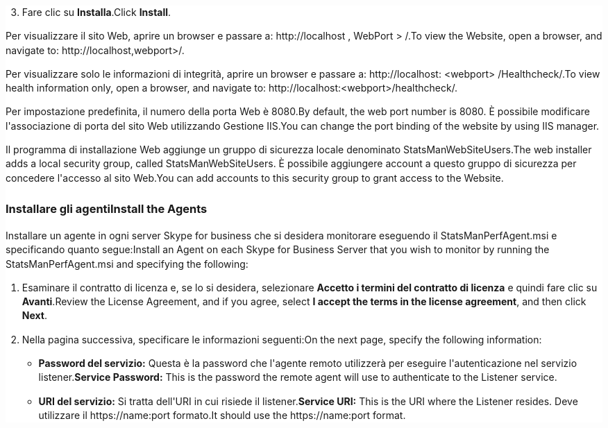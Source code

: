 3. <span data-ttu-id="b1d6a-177">Fare clic su **Installa**.</span><span class="sxs-lookup"><span data-stu-id="b1d6a-177">Click **Install**.</span></span>
    
<span data-ttu-id="b1d6a-178">Per visualizzare il sito Web, aprire un browser e passare a: http://localhost , WebPort \> /.</span><span class="sxs-lookup"><span data-stu-id="b1d6a-178">To view the Website, open a browser, and navigate to: http://localhost,webport\>/.</span></span>
  
<span data-ttu-id="b1d6a-179">Per visualizzare solo le informazioni di integrità, aprire un browser e passare a: http://localhost: \<webport\> /Healthcheck/.</span><span class="sxs-lookup"><span data-stu-id="b1d6a-179">To view health information only, open a browser, and navigate to: http://localhost:\<webport\>/healthcheck/.</span></span>
  
<span data-ttu-id="b1d6a-180">Per impostazione predefinita, il numero della porta Web è 8080.</span><span class="sxs-lookup"><span data-stu-id="b1d6a-180">By default, the web port number is 8080.</span></span> <span data-ttu-id="b1d6a-181">È possibile modificare l'associazione di porta del sito Web utilizzando Gestione IIS.</span><span class="sxs-lookup"><span data-stu-id="b1d6a-181">You can change the port binding of the website by using IIS manager.</span></span>
  
<span data-ttu-id="b1d6a-182">Il programma di installazione Web aggiunge un gruppo di sicurezza locale denominato StatsManWebSiteUsers.</span><span class="sxs-lookup"><span data-stu-id="b1d6a-182">The web installer adds a local security group, called StatsManWebSiteUsers.</span></span> <span data-ttu-id="b1d6a-183">È possibile aggiungere account a questo gruppo di sicurezza per concedere l'accesso al sito Web.</span><span class="sxs-lookup"><span data-stu-id="b1d6a-183">You can add accounts to this security group to grant access to the Website.</span></span> 
  
### <a name="install-the-agents"></a><span data-ttu-id="b1d6a-184">Installare gli agenti</span><span class="sxs-lookup"><span data-stu-id="b1d6a-184">Install the Agents</span></span>

<span data-ttu-id="b1d6a-185">Installare un agente in ogni server Skype for business che si desidera monitorare eseguendo il StatsManPerfAgent.msi e specificando quanto segue:</span><span class="sxs-lookup"><span data-stu-id="b1d6a-185">Install an Agent on each Skype for Business Server that you wish to monitor by running the StatsManPerfAgent.msi and specifying the following:</span></span>
  
1. <span data-ttu-id="b1d6a-186">Esaminare il contratto di licenza e, se lo si desidera, selezionare **Accetto i termini del contratto di licenza** e quindi fare clic su **Avanti**.</span><span class="sxs-lookup"><span data-stu-id="b1d6a-186">Review the License Agreement, and if you agree, select **I accept the terms in the license agreement**, and then click **Next**.</span></span> 
    
2. <span data-ttu-id="b1d6a-187">Nella pagina successiva, specificare le informazioni seguenti:</span><span class="sxs-lookup"><span data-stu-id="b1d6a-187">On the next page, specify the following information:</span></span>
    
   - <span data-ttu-id="b1d6a-188">**Password del servizio:** Questa è la password che l'agente remoto utilizzerà per eseguire l'autenticazione nel servizio listener.</span><span class="sxs-lookup"><span data-stu-id="b1d6a-188">**Service Password:** This is the password the remote agent will use to authenticate to the Listener service.</span></span>
    
   - <span data-ttu-id="b1d6a-189">**URI del servizio:** Si tratta dell'URI in cui risiede il listener.</span><span class="sxs-lookup"><span data-stu-id="b1d6a-189">**Service URI:** This is the URI where the Listener resides.</span></span> <span data-ttu-id="b1d6a-190">Deve utilizzare il https://name:port formato.</span><span class="sxs-lookup"><span data-stu-id="b1d6a-190">It should use the https://name:port format.</span></span>
    